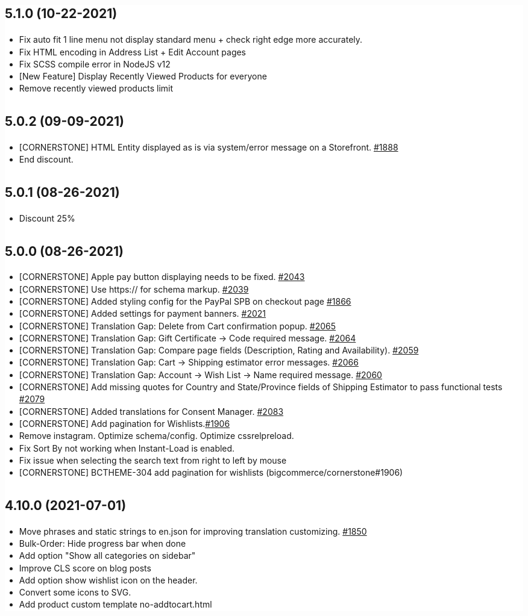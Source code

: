 ## 5.1.0 (10-22-2021)
- Fix auto fit 1 line menu not display standard menu + check right edge more accurately.
- Fix HTML encoding in Address List + Edit Account pages
- Fix SCSS compile error in NodeJS v12
- [New Feature] Display Recently Viewed Products for everyone
- Remove recently viewed products limit

## 5.0.2 (09-09-2021)
- [CORNERSTONE] HTML Entity displayed as is via system/error message on a Storefront. [#1888](https://github.com/bigcommerce/cornerstone/pull/1888)
- End discount.

## 5.0.1 (08-26-2021)
- Discount 25%

## 5.0.0 (08-26-2021)
- [CORNERSTONE] Apple pay button displaying needs to be fixed. [#2043](https://github.com/bigcommerce/cornerstone/pull/2043)
- [CORNERSTONE] Use https:// for schema markup. [#2039](https://github.com/bigcommerce/cornerstone/pull/2039)
- [CORNERSTONE] Added styling config for the PayPal SPB on checkout page [#1866](https://github.com/bigcommerce/cornerstone/pull/1866)
- [CORNERSTONE] Added settings for payment banners. [#2021](https://github.com/bigcommerce/cornerstone/pull/2021)
- [CORNERSTONE] Translation Gap: Delete from Cart confirmation popup. [#2065](https://github.com/bigcommerce/cornerstone/pull/2065)
- [CORNERSTONE] Translation Gap: Gift Certificate -> Code required message. [#2064](https://github.com/bigcommerce/cornerstone/pull/2064)
- [CORNERSTONE] Translation Gap: Compare page fields (Description, Rating and Availability). [#2059](https://github.com/bigcommerce/cornerstone/pull/2059)
- [CORNERSTONE] Translation Gap: Cart -> Shipping estimator error messages. [#2066](https://github.com/bigcommerce/cornerstone/pull/2066)
- [CORNERSTONE] Translation Gap: Account -> Wish List -> Name required message. [#2060](https://github.com/bigcommerce/cornerstone/pull/2060)
- [CORNERSTONE] Add missing quotes for Country and State/Province fields of Shipping Estimator to pass functional tests [#2079](https://github.com/bigcommerce/cornerstone/pull/2079)
- [CORNERSTONE] Added translations for Consent Manager. [#2083](https://github.com/bigcommerce/cornerstone/pull/2083)
- [CORNERSTONE] Add pagination for Wishlists.[#1906](https://github.com/bigcommerce/cornerstone/pull/1906)
- Remove instagram. Optimize schema/config. Optimize cssrelpreload.
- Fix Sort By not working when Instant-Load is enabled.
- Fix issue when selecting the search text from right to left by mouse
- [CORNERSTONE] BCTHEME-304 add pagination for wishlists (bigcommerce/cornerstone#1906)

## 4.10.0 (2021-07-01)
- Move phrases and static strings to en.json for improving translation customizing. [#1850](https://github.com/bigcommerce/cornerstone/pull/1850)
- Bulk-Order: Hide progress bar when done
- Add option "Show all categories on sidebar"
- Improve CLS score on blog posts
- Add option show wishlist icon on the header.
- Convert some icons to SVG.
- Add product custom template no-addtocart.html
